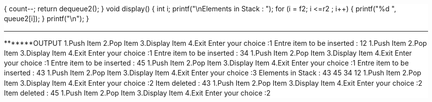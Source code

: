 {
count--;
return dequeue2();
}
void display()
{
 int i;
 printf("\nElements in Stack : ");
 for (i = f2; i <=r2 ; i++)
{
 printf("%d ", queue2[i]);
}
printf("\n");
}
***************************************************************************
*******OUTPUT
1.Push Item
2.Pop Item
3.Display Item
4.Exit
Enter your choice :1
Entre item to be inserted : 12
1.Push Item
2.Pop Item
3.Display Item
4.Exit
Enter your choice :1
Entre item to be inserted : 34
1.Push Item
2.Pop Item
3.Display Item
4.Exit
Enter your choice :1
Entre item to be inserted : 45
1.Push Item
2.Pop Item
3.Display Item
4.Exit
Enter your choice :1
Entre item to be inserted : 43
1.Push Item
2.Pop Item
3.Display Item
4.Exit
Enter your choice :3
Elements in Stack : 43 45 34 12
1.Push Item
2.Pop Item
3.Display Item
4.Exit
Enter your choice :2
Item deleted : 43
1.Push Item
2.Pop Item
3.Display Item
4.Exit
Enter your choice :2
Item deleted : 45
1.Push Item
2.Pop Item
3.Display Item
4.Exit
Enter your choice :2